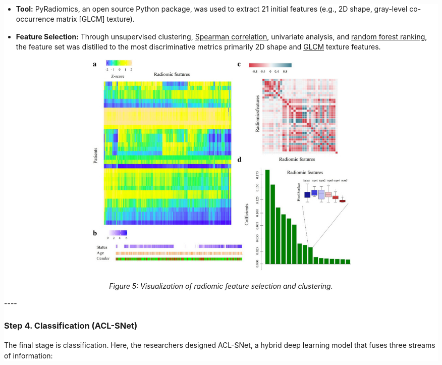 - **Tool:** PyRadiomics, an open source Python package, was used to extract 21 initial features (e.g., 2D shape, gray-level co-occurrence matrix [GLCM] texture).

- **Feature Selection:** Through unsupervised clustering, <span title="A statistic measuring association (rank correlation) between two variables."><u>Spearman correlation</u></span>, univariate analysis, and <span title="A machine learning method to rank features based on their contribution to predictions."><u>random forest ranking</u></span>, the feature set was distilled to the most discriminative metrics primarily 2D shape and <span title="A measure of how often pairs of pixel brightness values occur in an image, used for texture analysis."><u>GLCM</u></span> texture features.

<p align="center">
  <img src="/images/RadiomicFeatures.jpg" alt="Representations of radiomic features" title="Figure 5: Visualization of radiomic feature selection and clustering." width="60%" height="50%">
</p>
<p align="center"><em>Figure 5: Visualization of radiomic feature selection and clustering.</em></p>
----

### Step 4. Classification (ACL-SNet) 

The final stage is classification. Here, the researchers designed ACL-SNet, a hybrid deep learning model that fuses three streams of information:
